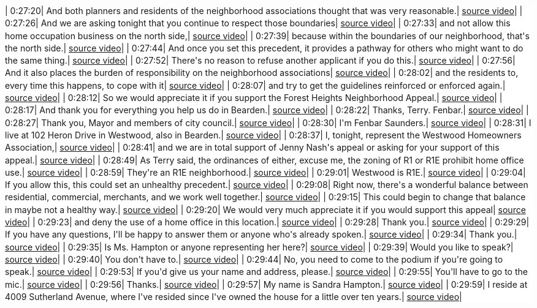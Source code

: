 | 0:27:20| And both planners and residents of the neighborhood associations thought that was very reasonable.| [source video](https://archive.org/details/citycouncil070717?start=1640)|
| 0:27:26| And we are asking tonight that you continue to respect those boundaries| [source video](https://archive.org/details/citycouncil070717?start=1646)|
| 0:27:33| and not allow this home occupation business on the north side,| [source video](https://archive.org/details/citycouncil070717?start=1653)|
| 0:27:39| because within the boundaries of our neighborhood, that's the north side.| [source video](https://archive.org/details/citycouncil070717?start=1659)|
| 0:27:44| And once you set this precedent, it provides a pathway for others who might want to do the same thing.| [source video](https://archive.org/details/citycouncil070717?start=1664)|
| 0:27:52| There's no reason to refuse another applicant if you do this.| [source video](https://archive.org/details/citycouncil070717?start=1672)|
| 0:27:56| And it also places the burden of responsibility on the neighborhood associations| [source video](https://archive.org/details/citycouncil070717?start=1676)|
| 0:28:02| and the residents to, every time this happens, to cope with it| [source video](https://archive.org/details/citycouncil070717?start=1682)|
| 0:28:07| and try to get the guidelines reinforced or enforced again.| [source video](https://archive.org/details/citycouncil070717?start=1687)|
| 0:28:12| So we would appreciate it if you support the Forest Heights Neighborhood Appeal.| [source video](https://archive.org/details/citycouncil070717?start=1692)|
| 0:28:17| And thank you for everything you help us do in Bearden.| [source video](https://archive.org/details/citycouncil070717?start=1697)|
| 0:28:22| Thanks, Terry. Fenbar.| [source video](https://archive.org/details/citycouncil070717?start=1702)|
| 0:28:27| Thank you, Mayor and members of city council.| [source video](https://archive.org/details/citycouncil070717?start=1707)|
| 0:28:30| I'm Fenbar Saunders.| [source video](https://archive.org/details/citycouncil070717?start=1710)|
| 0:28:31| I live at 102 Heron Drive in Westwood, also in Bearden.| [source video](https://archive.org/details/citycouncil070717?start=1711)|
| 0:28:37| I, tonight, represent the Westwood Homeowners Association,| [source video](https://archive.org/details/citycouncil070717?start=1717)|
| 0:28:41| and we are in total support of Jenny Nash's appeal or asking for your support of this appeal.| [source video](https://archive.org/details/citycouncil070717?start=1721)|
| 0:28:49| As Terry said, the ordinances of either, excuse me, the zoning of R1 or R1E prohibit home office use.| [source video](https://archive.org/details/citycouncil070717?start=1729)|
| 0:28:59| They're an R1E neighborhood.| [source video](https://archive.org/details/citycouncil070717?start=1739)|
| 0:29:01| Westwood is R1E.| [source video](https://archive.org/details/citycouncil070717?start=1741)|
| 0:29:04| If you allow this, this could set an unhealthy precedent.| [source video](https://archive.org/details/citycouncil070717?start=1744)|
| 0:29:08| Right now, there's a wonderful balance between residential, commercial, merchants, and we work well together.| [source video](https://archive.org/details/citycouncil070717?start=1748)|
| 0:29:15| This could begin to change that balance in maybe not a healthy way.| [source video](https://archive.org/details/citycouncil070717?start=1755)|
| 0:29:20| We would very much appreciate it if you would support this appeal| [source video](https://archive.org/details/citycouncil070717?start=1760)|
| 0:29:23| and deny the use of a home office in this location.| [source video](https://archive.org/details/citycouncil070717?start=1763)|
| 0:29:28| Thank you.| [source video](https://archive.org/details/citycouncil070717?start=1768)|
| 0:29:29| If you have any questions, I'll be happy to answer them or anyone who's already spoken.| [source video](https://archive.org/details/citycouncil070717?start=1769)|
| 0:29:34| Thank you.| [source video](https://archive.org/details/citycouncil070717?start=1774)|
| 0:29:35| Is Ms. Hampton or anyone representing her here?| [source video](https://archive.org/details/citycouncil070717?start=1775)|
| 0:29:39| Would you like to speak?| [source video](https://archive.org/details/citycouncil070717?start=1779)|
| 0:29:40| You don't have to.| [source video](https://archive.org/details/citycouncil070717?start=1780)|
| 0:29:44| No, you need to come to the podium if you're going to speak.| [source video](https://archive.org/details/citycouncil070717?start=1784)|
| 0:29:53| If you'd give us your name and address, please.| [source video](https://archive.org/details/citycouncil070717?start=1793)|
| 0:29:55| You'll have to go to the mic.| [source video](https://archive.org/details/citycouncil070717?start=1795)|
| 0:29:56| Thanks.| [source video](https://archive.org/details/citycouncil070717?start=1796)|
| 0:29:57| My name is Sandra Hampton.| [source video](https://archive.org/details/citycouncil070717?start=1797)|
| 0:29:59| I reside at 4009 Sutherland Avenue, where I've resided since I've owned the house for a little over ten years.| [source video](https://archive.org/details/citycouncil070717?start=1799)|